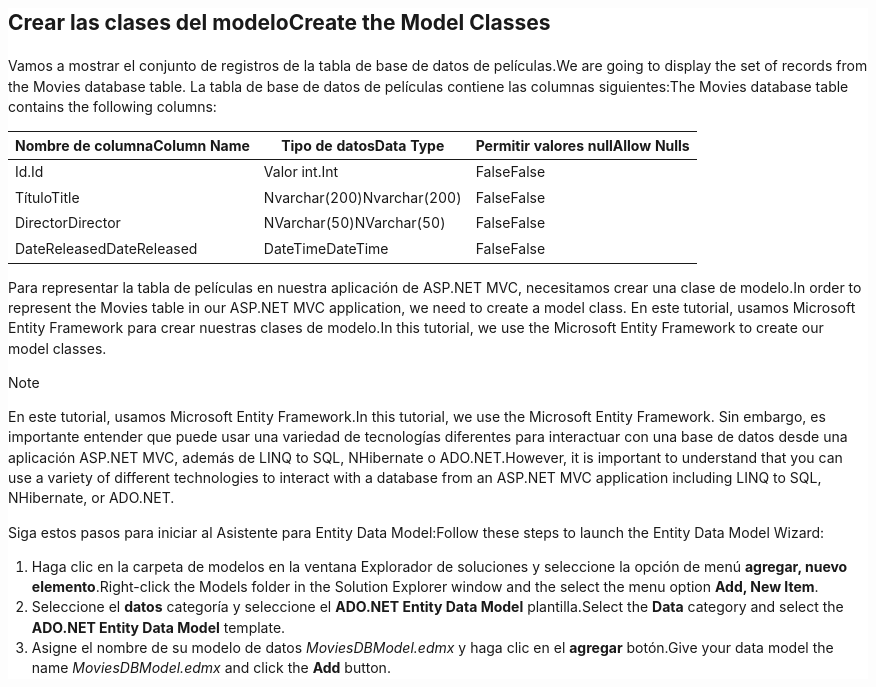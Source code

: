 ## <a name="create-the-model-classes"></a><span data-ttu-id="3c47d-114">Crear las clases del modelo</span><span class="sxs-lookup"><span data-stu-id="3c47d-114">Create the Model Classes</span></span>

<span data-ttu-id="3c47d-115">Vamos a mostrar el conjunto de registros de la tabla de base de datos de películas.</span><span class="sxs-lookup"><span data-stu-id="3c47d-115">We are going to display the set of records from the Movies database table.</span></span> <span data-ttu-id="3c47d-116">La tabla de base de datos de películas contiene las columnas siguientes:</span><span class="sxs-lookup"><span data-stu-id="3c47d-116">The Movies database table contains the following columns:</span></span>

<a id="0.4_table01"></a>

| <span data-ttu-id="3c47d-117">**Nombre de columna**</span><span class="sxs-lookup"><span data-stu-id="3c47d-117">**Column Name**</span></span> | <span data-ttu-id="3c47d-118">**Tipo de datos**</span><span class="sxs-lookup"><span data-stu-id="3c47d-118">**Data Type**</span></span> | <span data-ttu-id="3c47d-119">**Permitir valores null**</span><span class="sxs-lookup"><span data-stu-id="3c47d-119">**Allow Nulls**</span></span> |
| --- | --- | --- |
| <span data-ttu-id="3c47d-120">Id.</span><span class="sxs-lookup"><span data-stu-id="3c47d-120">Id</span></span> | <span data-ttu-id="3c47d-121">Valor int.</span><span class="sxs-lookup"><span data-stu-id="3c47d-121">Int</span></span> | <span data-ttu-id="3c47d-122">False</span><span class="sxs-lookup"><span data-stu-id="3c47d-122">False</span></span> |
| <span data-ttu-id="3c47d-123">Título</span><span class="sxs-lookup"><span data-stu-id="3c47d-123">Title</span></span> | <span data-ttu-id="3c47d-124">Nvarchar(200)</span><span class="sxs-lookup"><span data-stu-id="3c47d-124">Nvarchar(200)</span></span> | <span data-ttu-id="3c47d-125">False</span><span class="sxs-lookup"><span data-stu-id="3c47d-125">False</span></span> |
| <span data-ttu-id="3c47d-126">Director</span><span class="sxs-lookup"><span data-stu-id="3c47d-126">Director</span></span> | <span data-ttu-id="3c47d-127">NVarchar(50)</span><span class="sxs-lookup"><span data-stu-id="3c47d-127">NVarchar(50)</span></span> | <span data-ttu-id="3c47d-128">False</span><span class="sxs-lookup"><span data-stu-id="3c47d-128">False</span></span> |
| <span data-ttu-id="3c47d-129">DateReleased</span><span class="sxs-lookup"><span data-stu-id="3c47d-129">DateReleased</span></span> | <span data-ttu-id="3c47d-130">DateTime</span><span class="sxs-lookup"><span data-stu-id="3c47d-130">DateTime</span></span> | <span data-ttu-id="3c47d-131">False</span><span class="sxs-lookup"><span data-stu-id="3c47d-131">False</span></span> |

<span data-ttu-id="3c47d-132">Para representar la tabla de películas en nuestra aplicación de ASP.NET MVC, necesitamos crear una clase de modelo.</span><span class="sxs-lookup"><span data-stu-id="3c47d-132">In order to represent the Movies table in our ASP.NET MVC application, we need to create a model class.</span></span> <span data-ttu-id="3c47d-133">En este tutorial, usamos Microsoft Entity Framework para crear nuestras clases de modelo.</span><span class="sxs-lookup"><span data-stu-id="3c47d-133">In this tutorial, we use the Microsoft Entity Framework to create our model classes.</span></span>

> [!NOTE] 
> 
> <span data-ttu-id="3c47d-134">En este tutorial, usamos Microsoft Entity Framework.</span><span class="sxs-lookup"><span data-stu-id="3c47d-134">In this tutorial, we use the Microsoft Entity Framework.</span></span> <span data-ttu-id="3c47d-135">Sin embargo, es importante entender que puede usar una variedad de tecnologías diferentes para interactuar con una base de datos desde una aplicación ASP.NET MVC, además de LINQ to SQL, NHibernate o ADO.NET.</span><span class="sxs-lookup"><span data-stu-id="3c47d-135">However, it is important to understand that you can use a variety of different technologies to interact with a database from an ASP.NET MVC application including LINQ to SQL, NHibernate, or ADO.NET.</span></span>

<span data-ttu-id="3c47d-136">Siga estos pasos para iniciar al Asistente para Entity Data Model:</span><span class="sxs-lookup"><span data-stu-id="3c47d-136">Follow these steps to launch the Entity Data Model Wizard:</span></span>

1. <span data-ttu-id="3c47d-137">Haga clic en la carpeta de modelos en la ventana Explorador de soluciones y seleccione la opción de menú **agregar, nuevo elemento**.</span><span class="sxs-lookup"><span data-stu-id="3c47d-137">Right-click the Models folder in the Solution Explorer window and the select the menu option **Add, New Item**.</span></span>
2. <span data-ttu-id="3c47d-138">Seleccione el **datos** categoría y seleccione el **ADO.NET Entity Data Model** plantilla.</span><span class="sxs-lookup"><span data-stu-id="3c47d-138">Select the **Data** category and select the **ADO.NET Entity Data Model** template.</span></span>
3. <span data-ttu-id="3c47d-139">Asigne el nombre de su modelo de datos *MoviesDBModel.edmx* y haga clic en el **agregar** botón.</span><span class="sxs-lookup"><span data-stu-id="3c47d-139">Give your data model the name *MoviesDBModel.edmx* and click the **Add** button.</span></span>
